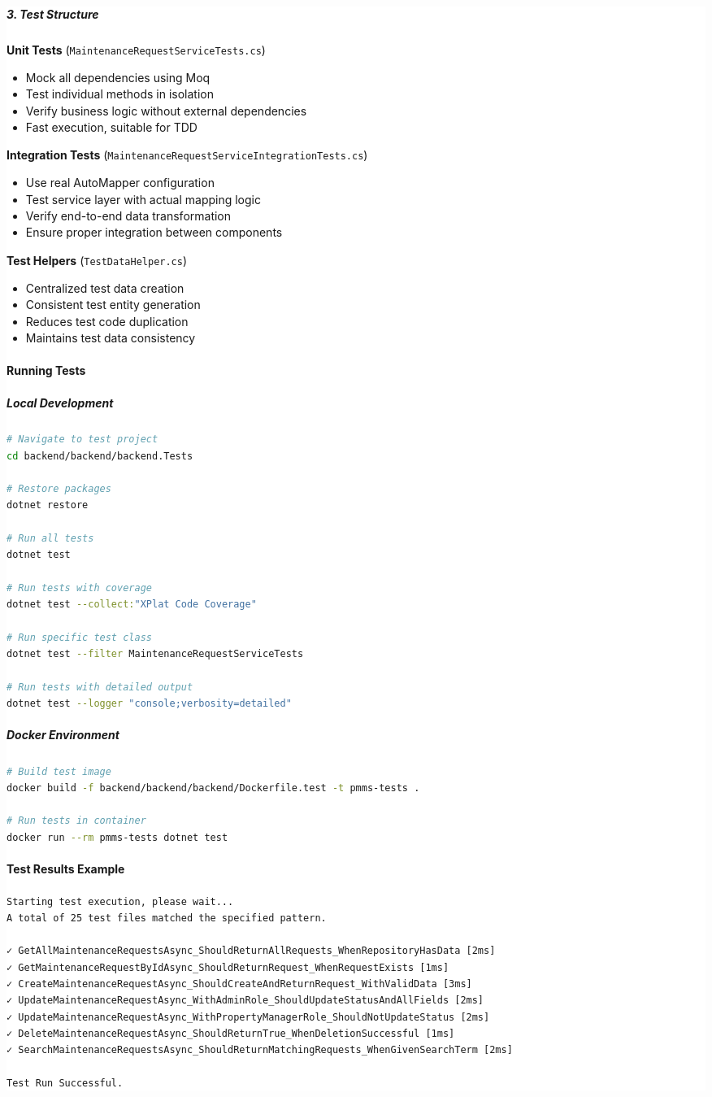 ##### **3. Test Structure**

**Unit Tests** (`MaintenanceRequestServiceTests.cs`)
- Mock all dependencies using Moq
- Test individual methods in isolation
- Verify business logic without external dependencies
- Fast execution, suitable for TDD

**Integration Tests** (`MaintenanceRequestServiceIntegrationTests.cs`)
- Use real AutoMapper configuration
- Test service layer with actual mapping logic
- Verify end-to-end data transformation
- Ensure proper integration between components

**Test Helpers** (`TestDataHelper.cs`)
- Centralized test data creation
- Consistent test entity generation
- Reduces test code duplication
- Maintains test data consistency

#### Running Tests

##### **Local Development**
```bash
# Navigate to test project
cd backend/backend/backend.Tests

# Restore packages
dotnet restore

# Run all tests
dotnet test

# Run tests with coverage
dotnet test --collect:"XPlat Code Coverage"

# Run specific test class
dotnet test --filter MaintenanceRequestServiceTests

# Run tests with detailed output
dotnet test --logger "console;verbosity=detailed"
```

##### **Docker Environment**
```bash
# Build test image
docker build -f backend/backend/backend/Dockerfile.test -t pmms-tests .

# Run tests in container
docker run --rm pmms-tests dotnet test
```

#### Test Results Example
```
Starting test execution, please wait...
A total of 25 test files matched the specified pattern.

✓ GetAllMaintenanceRequestsAsync_ShouldReturnAllRequests_WhenRepositoryHasData [2ms]
✓ GetMaintenanceRequestByIdAsync_ShouldReturnRequest_WhenRequestExists [1ms]
✓ CreateMaintenanceRequestAsync_ShouldCreateAndReturnRequest_WithValidData [3ms]
✓ UpdateMaintenanceRequestAsync_WithAdminRole_ShouldUpdateStatusAndAllFields [2ms]
✓ UpdateMaintenanceRequestAsync_WithPropertyManagerRole_ShouldNotUpdateStatus [2ms]
✓ DeleteMaintenanceRequestAsync_ShouldReturnTrue_WhenDeletionSuccessful [1ms]
✓ SearchMaintenanceRequestsAsync_ShouldReturnMatchingRequests_WhenGivenSearchTerm [2ms]

Test Run Successful.
```